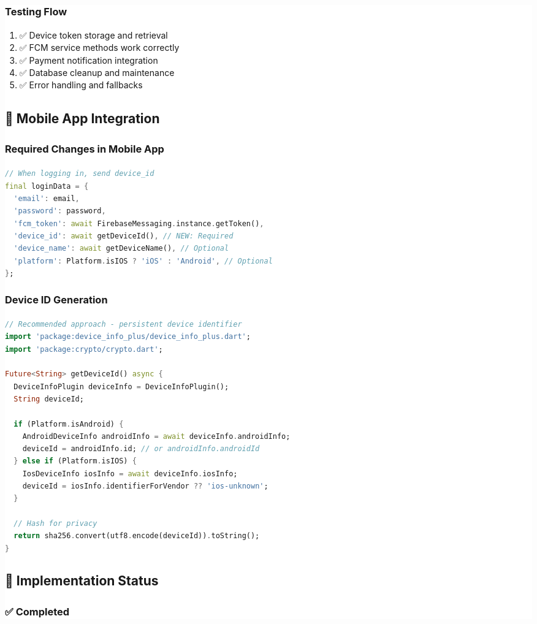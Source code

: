### **Testing Flow**

1. ✅ Device token storage and retrieval
2. ✅ FCM service methods work correctly
3. ✅ Payment notification integration
4. ✅ Database cleanup and maintenance
5. ✅ Error handling and fallbacks

## 📱 **Mobile App Integration**

### **Required Changes in Mobile App**

```dart
// When logging in, send device_id
final loginData = {
  'email': email,
  'password': password,
  'fcm_token': await FirebaseMessaging.instance.getToken(),
  'device_id': await getDeviceId(), // NEW: Required
  'device_name': await getDeviceName(), // Optional
  'platform': Platform.isIOS ? 'iOS' : 'Android', // Optional
};
```

### **Device ID Generation**

```dart
// Recommended approach - persistent device identifier
import 'package:device_info_plus/device_info_plus.dart';
import 'package:crypto/crypto.dart';

Future<String> getDeviceId() async {
  DeviceInfoPlugin deviceInfo = DeviceInfoPlugin();
  String deviceId;

  if (Platform.isAndroid) {
    AndroidDeviceInfo androidInfo = await deviceInfo.androidInfo;
    deviceId = androidInfo.id; // or androidInfo.androidId
  } else if (Platform.isIOS) {
    IosDeviceInfo iosInfo = await deviceInfo.iosInfo;
    deviceId = iosInfo.identifierForVendor ?? 'ios-unknown';
  }

  // Hash for privacy
  return sha256.convert(utf8.encode(deviceId)).toString();
}
```

## 🎯 **Implementation Status**

### **✅ Completed**
